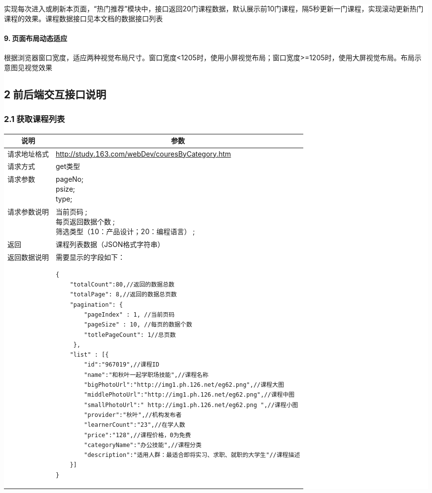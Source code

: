 实现每次进入或刷新本页面，“热门推荐”模块中，接口返回20门课程数据，默认展示前10门课程，隔5秒更新一门课程，实现滚动更新热门课程的效果。课程数据接口见本文档的数据接口列表

#### 9. 页面布局动态适应

根据浏览器窗口宽度，适应两种视觉布局尺寸。窗口宽度<1205时，使用小屏视觉布局；窗口宽度>=1205时，使用大屏视觉布局。布局示意图见视觉效果

## 2 前后端交互接口说明

### 2.1 获取课程列表

<table><thead>
<tr>
<th>说明</th>
<th>参数</th>
</tr>
</thead><tbody>
<tr>
<td>请求地址格式</td>
<td><a href="http://study.163.com/webDev/couresByCategory.htm">http://study.163.com/webDev/couresByCategory.htm</a></td>
</tr>
<tr>
<td>请求方式</td>
<td>get类型</td>
</tr>
<tr>
<td>请求参数</td>
<td>pageNo;<br> psize;<br> type;</td>
</tr>
<tr>
<td>请求参数说明</td>
<td>当前页码 ;<br> 每页返回数据个数 ;<br> 筛选类型（10：产品设计；20：编程语言） ;</td>
</tr>
<tr>
<td>返回</td>
<td>课程列表数据（JSON格式字符串）</td>
</tr>
<tr>
<td>返回数据说明</td>
<td>需要显示的字段如下：<pre><code>{
	"totalCount":80,//返回的数据总数
	"totalPage": 8,//返回的数据总页数
	"pagination": {
		"pageIndex" : 1, //当前页码
		"pageSize" : 10, //每页的数据个数
		"totlePageCount": 1//总页数
     },
 	"list" : [{
 		"id":"967019",//课程ID
		"name":"和秋叶一起学职场技能",//课程名称
		"bigPhotoUrl":"http://img1.ph.126.net/eg62.png",//课程大图
 		"middlePhotoUrl":"http://img1.ph.126.net/eg62.png",//课程中图
 		"smallPhotoUrl":" http://img1.ph.126.net/eg62.png ",//课程小图
 		"provider":"秋叶",//机构发布者
 		"learnerCount":"23",//在学人数
 		"price":"128",//课程价格，0为免费
 		"categoryName":"办公技能",//课程分类
		"description":"适用人群：最适合即将实习、求职、就职的大学生"//课程描述
	}]
}
</code></pre></td>
</tr>
</tbody></table>
